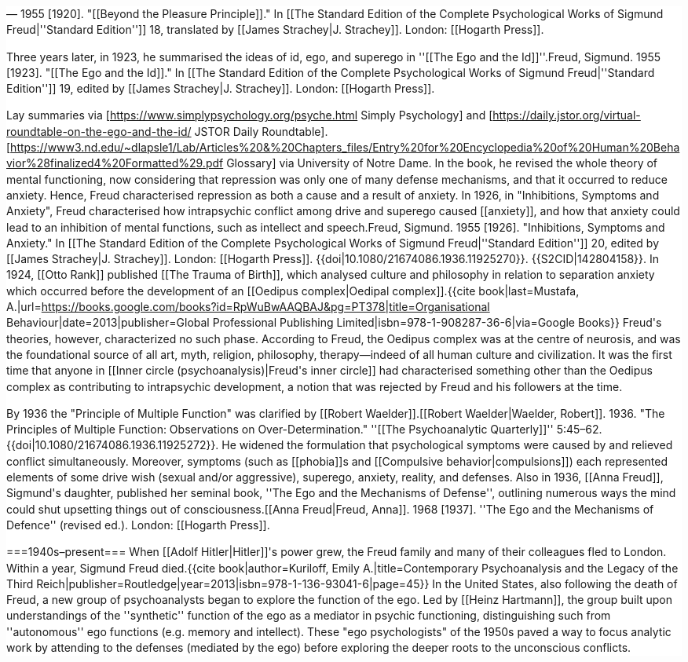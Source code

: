 — 1955 [1920]. "[[Beyond the Pleasure Principle]]." In [[The Standard Edition of the Complete Psychological Works of Sigmund Freud|''Standard Edition'']] 18, translated by [[James Strachey|J. Strachey]]. London: [[Hogarth Press]].</ref>

Three years later, in 1923, he summarised the ideas of id, ego, and superego in ''[[The Ego and the Id]]''.<ref name=":6">Freud, Sigmund. 1955 [1923]. "[[The Ego and the Id]]." In [[The Standard Edition of the Complete Psychological Works of Sigmund Freud|''Standard Edition'']] 19, edited by [[James Strachey|J. Strachey]]. London: [[Hogarth Press]].

Lay summaries via [https://www.simplypsychology.org/psyche.html Simply Psychology] and [https://daily.jstor.org/virtual-roundtable-on-the-ego-and-the-id/ JSTOR Daily Roundtable]. [https://www3.nd.edu/~dlapsle1/Lab/Articles%20&%20Chapters_files/Entry%20for%20Encyclopedia%20of%20Human%20Behavior%28finalized4%20Formatted%29.pdf Glossary] via University of Notre Dame.</ref> In the book, he revised the whole theory of mental functioning, now considering that repression was only one of many defense mechanisms, and that it occurred to reduce anxiety. Hence, Freud characterised repression as both a cause and a result of anxiety. In 1926, in "Inhibitions, Symptoms and Anxiety", Freud characterised how intrapsychic conflict among drive and superego caused [[anxiety]], and how that anxiety could lead to an inhibition of mental functions, such as intellect and speech.<ref name=":7">Freud, Sigmund. 1955 [1926]. "Inhibitions, Symptoms and Anxiety." In [[The Standard Edition of the Complete Psychological Works of Sigmund Freud|''Standard Edition'']] 20, edited by [[James Strachey|J. Strachey]]. London: [[Hogarth Press]]. {{doi|10.1080/21674086.1936.11925270}}. {{S2CID|142804158}}.</ref> In 1924, [[Otto Rank]] published [[The Trauma of Birth]], which analysed culture and philosophy in relation to separation anxiety which occurred before the development of an [[Oedipus complex|Oedipal complex]].<ref>{{cite book|last=Mustafa, A.|url=https://books.google.com/books?id=RpWuBwAAQBAJ&pg=PT378|title=Organisational Behaviour|date=2013|publisher=Global Professional Publishing Limited|isbn=978-1-908287-36-6|via=Google Books}}</ref> Freud's theories, however, characterized no such phase. According to Freud, the Oedipus complex was at the centre of neurosis, and was the foundational source of all art, myth, religion, philosophy, therapy—indeed of all human culture and civilization. It was the first time that anyone in [[Inner circle (psychoanalysis)|Freud's inner circle]] had characterised something other than the Oedipus complex as contributing to intrapsychic development, a notion that was rejected by Freud and his followers at the time.

By 1936 the "Principle of Multiple Function" was clarified by [[Robert Waelder]].<ref>[[Robert Waelder|Waelder, Robert]]. 1936. "The Principles of Multiple Function: Observations on Over-Determination." ''[[The Psychoanalytic Quarterly]]'' 5:45–62. {{doi|10.1080/21674086.1936.11925272}}.</ref> He widened the formulation that psychological symptoms were caused by and relieved conflict simultaneously. Moreover, symptoms (such as [[phobia]]s and [[Compulsive behavior|compulsions]]) each represented elements of some drive wish (sexual and/or aggressive), superego, anxiety, reality, and defenses. Also in 1936, [[Anna Freud]], Sigmund's daughter, published her seminal book, ''The Ego and the Mechanisms of Defense'', outlining numerous ways the mind could shut upsetting things out of consciousness.<ref name=":8">[[Anna Freud|Freud, Anna]]. 1968 [1937]. ''The Ego and the Mechanisms of Defence'' (revised ed.). London: [[Hogarth Press]].</ref>

===1940s–present===
When [[Adolf Hitler|Hitler]]'s power grew, the Freud family and many of their colleagues fled to London. Within a year, Sigmund Freud died.<ref>{{cite book|author=Kuriloff, Emily A.|title=Contemporary Psychoanalysis and the Legacy of the Third Reich|publisher=Routledge|year=2013|isbn=978-1-136-93041-6|page=45}}</ref> In the United States, also following the death of Freud, a new group of psychoanalysts began to explore the function of the ego. Led by [[Heinz Hartmann]], the group built upon understandings of the ''synthetic'' function of the ego as a mediator in psychic functioning, distinguishing such from ''autonomous'' ego functions (e.g. memory and intellect). These "ego psychologists" of the 1950s paved a way to focus analytic work by attending to the defenses (mediated by the ego) before exploring the deeper roots to the unconscious conflicts.
